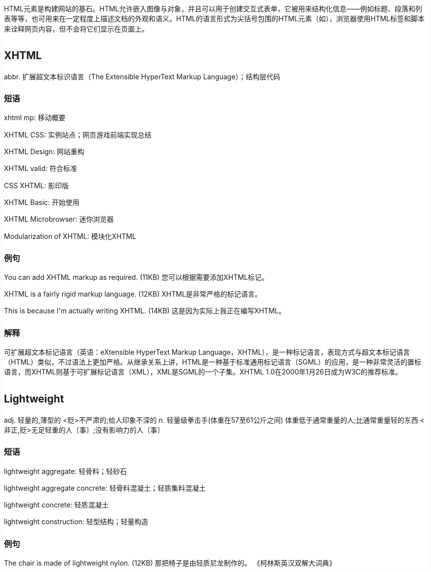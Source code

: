 HTML元素是构建网站的基石。HTML允许嵌入图像与对象，并且可以用于创建交互式表单，它被用来结构化信息——例如标题、段落和列表等等，也可用来在一定程度上描述文档的外观和语义。HTML的语言形式为尖括号包围的HTML元素（如<html>），浏览器使用HTML标签和脚本来诠释网页内容，但不会将它们显示在页面上。

## **XHTML**
abbr. 扩展超文本标识语言（The Extensible HyperText Markup Language）；结构层代码
### 短语
xhtml mp: 移动概要

XHTML CSS: 实例站点；网页游戏前端实现总结

XHTML Design: 网站重构

XHTML valid: 符合标准

CSS XHTML: 影印版

XHTML Basic: 开始使用

XHTML Microbrowser: 迷你浏览器

Modularization of XHTML: 模块化XHTML

### 例句
You can add XHTML markup as required.   (11KB)
您可以根据需要添加XHTML标记。

XHTML is a fairly rigid markup language.   (12KB)
XHTML是非常严格的标记语言。

This is because I'm actually writing XHTML.   (14KB)
这是因为实际上我正在编写XHTML。
### 解释
可扩展超文本标记语言（英语：eXtensible HyperText Markup Language，XHTML），是一种标记语言，表现方式与超文本标记语言（HTML）类似，不过语法上更加严格。从继承关系上讲，HTML是一种基于标准通用标记语言（SGML）的应用，是一种非常灵活的置标语言，而XHTML则基于可扩展标记语言（XML），XML是SGML的一个子集。XHTML 1.0在2000年1月26日成为W3C的推荐标准。

## **Lightweight**
adj. 轻量的,薄型的
<贬>不严肃的;给人印象不深的
n. 轻量级拳击手(体重在57至61公斤之间)
体重低于通常重量的人;比通常重量轻的东西
<非正,贬>无足轻重的人〔事〕;没有影响力的人〔事〕
### 短语
lightweight aggregate: 轻骨料；轻砂石

lightweight aggregate concrete: 轻骨料混凝土；轻质集料混凝土

lightweight concrete: 轻质混凝土

lightweight construction: 轻型结构；轻量构造

### 例句
The chair is made of lightweight nylon.   (12KB)
那把椅子是由轻质尼龙制作的。
《柯林斯英汉双解大词典》
